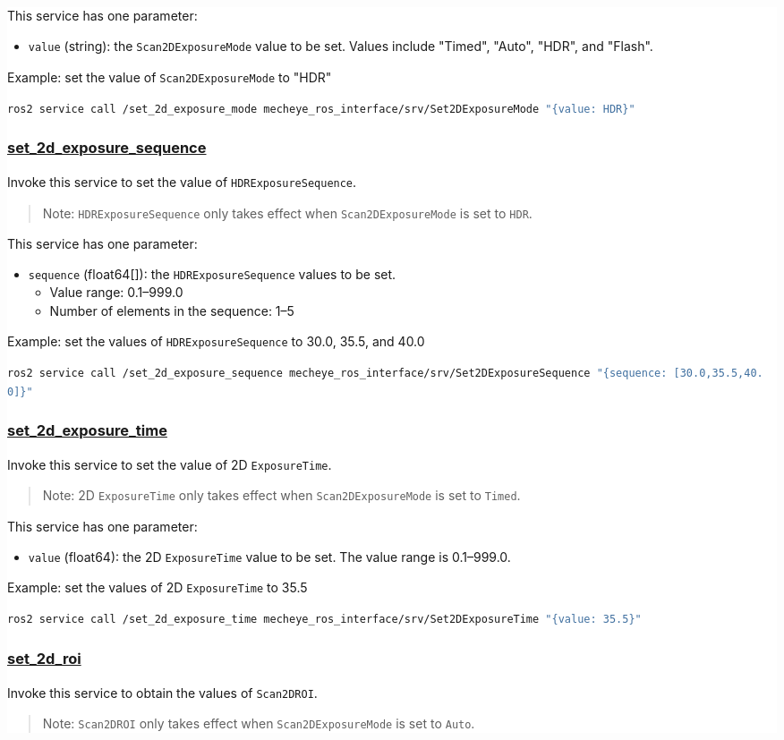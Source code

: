 This service has one parameter:

- `value` (string): the `Scan2DExposureMode` value to be set. Values include "Timed", "Auto", "HDR", and "Flash".

Example: set the value of `Scan2DExposureMode` to "HDR"

  ```bash
  ros2 service call /set_2d_exposure_mode mecheye_ros_interface/srv/Set2DExposureMode "{value: HDR}"
  ```


### [set_2d_exposure_sequence](https://github.com/MechMindRobotics/mecheye_ros2_interface/blob/master/srv/Set2DExposureSequence.srv)

Invoke this service to set the value of `HDRExposureSequence`.

> Note: `HDRExposureSequence` only takes effect when `Scan2DExposureMode` is set to `HDR`.

This service has one parameter:

- `sequence` (float64[]): the `HDRExposureSequence` values to be set.
  - Value range: 0.1–999.0
  - Number of elements in the sequence: 1–5

Example: set the values of `HDRExposureSequence` to 30.0, 35.5, and 40.0

  ```bash
  ros2 service call /set_2d_exposure_sequence mecheye_ros_interface/srv/Set2DExposureSequence "{sequence: [30.0,35.5,40.0]}"
  ```

### [set_2d_exposure_time](https://github.com/MechMindRobotics/mecheye_ros2_interface/blob/master/srv/Set2DExposureTime.srv)

Invoke this service to set the value of 2D `ExposureTime`.

> Note: 2D `ExposureTime` only takes effect when `Scan2DExposureMode` is set to `Timed`.

This service has one parameter:

- `value` (float64): the 2D `ExposureTime` value to be set. The value range is 0.1–999.0.

Example: set the values of 2D `ExposureTime` to 35.5

  ```bash
  ros2 service call /set_2d_exposure_time mecheye_ros_interface/srv/Set2DExposureTime "{value: 35.5}"
  ```


### [set_2d_roi](https://github.com/MechMindRobotics/mecheye_ros2_interface/blob/master/srv/Set2DROI.srv)

Invoke this service to obtain the values of `Scan2DROI`.

> Note: `Scan2DROI` only takes effect when `Scan2DExposureMode` is set to `Auto`.
